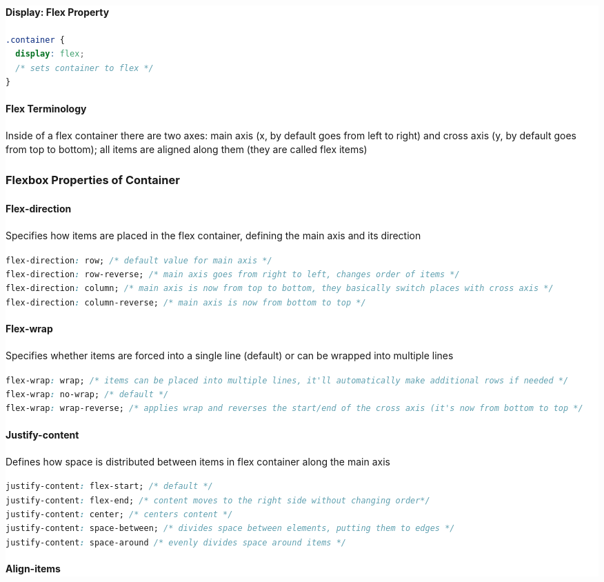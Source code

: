 #### Display: Flex Property

```css
.container {
  display: flex;
  /* sets container to flex */
}
```

#### Flex Terminology

Inside of a flex container there are two axes: main axis (x, by default goes from left to right) and cross axis (y, by default goes from top to bottom); all items are aligned along them (they are called flex items)

### Flexbox Properties of Container

#### Flex-direction

Specifies how items are placed in the flex container, defining the main axis and its direction

```css
flex-direction: row; /* default value for main axis */
flex-direction: row-reverse; /* main axis goes from right to left, changes order of items */
flex-direction: column; /* main axis is now from top to bottom, they basically switch places with cross axis */
flex-direction: column-reverse; /* main axis is now from bottom to top */
```

#### Flex-wrap

Specifies whether items are forced into a single line (default) or can be wrapped into multiple lines

```css
flex-wrap: wrap; /* items can be placed into multiple lines, it'll automatically make additional rows if needed */
flex-wrap: no-wrap; /* default */
flex-wrap: wrap-reverse; /* applies wrap and reverses the start/end of the cross axis (it's now from bottom to top */
```

#### Justify-content

Defines how space is distributed between items in flex container along the main axis

```css
justify-content: flex-start; /* default */
justify-content: flex-end; /* content moves to the right side without changing order*/
justify-content: center; /* centers content */
justify-content: space-between; /* divides space between elements, putting them to edges */
justify-content: space-around /* evenly divides space around items */
```

#### Align-items
